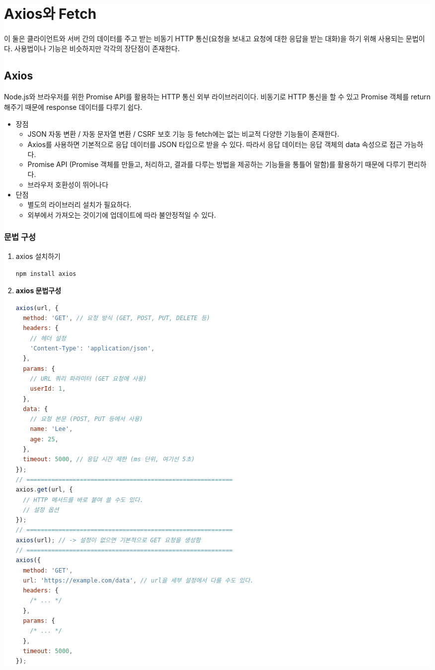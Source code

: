 # Axios와 Fetch

이 둘은 클라이언트와 서버 간의 데이터를 주고 받는 비동기 HTTP 통신(요청을 보내고 요청에 대한 응답을 받는 대화)을 하기 위해 사용되는 문법이다. 사용법이나 기능은 비슷하지만 각각의 장단점이 존재한다.

## Axios

Node.js와 브라우저를 위한 Promise API를 활용하는 HTTP 통신 외부 라이브러리이다. 비동기로 HTTP 통신을 할 수 있고 Promise 객체를 return 해주기 때문에 response 데이터를 다루기 쉽다.

- 장점
  - JSON 자동 변환 / 자동 문자열 변환 / CSRF 보호 기능 등 fetch에는 없는 비교적 다양한 기능들이 존재한다.
  - Axios를 사용하면 기본적으로 응답 데이터를 JSON 타입으로 받을 수 있다. 따라서 응답 데이터는 응답 객체의 data 속성으로 접근 가능하다.
  - Promise API (Promise 객체를 만들고, 처리하고, 결과를 다루는 방법을 제공하는 기능들을 통틀어 말함)를 활용하기 때문에 다루기 편리하다.
  - 브라우저 호환성이 뛰어나다
- 단점
  - 별도의 라이브러리 설치가 필요하다.
  - 외부에서 가져오는 것이기에 업데이트에 따라 불안정적일 수 있다.

### 문법 구성

1. axios 설치하기

   `npm install axios`

2. **axios 문법구성**

   ```jsx
   axios(url, {
     method: 'GET', // 요청 방식 (GET, POST, PUT, DELETE 등)
     headers: {
       // 헤더 설정
       'Content-Type': 'application/json',
     },
     params: {
       // URL 쿼리 파라미터 (GET 요청에 사용)
       userId: 1,
     },
     data: {
       // 요청 본문 (POST, PUT 등에서 사용)
       name: 'Lee',
       age: 25,
     },
     timeout: 5000, // 응답 시간 제한 (ms 단위, 여기선 5초)
   });
   // ==========================================================
   axios.get(url, {
     // HTTP 메서드를 바로 붙여 쓸 수도 있다.
     // 설정 옵션
   });
   // ==========================================================
   axios(url); // -> 설정이 없으면 기본적으로 GET 요청을 생성함
   // ==========================================================
   axios({
     method: 'GET',
     url: 'https://example.com/data', // url을 세부 설정에서 다룰 수도 있다.
     headers: {
       /* ... */
     },
     params: {
       /* ... */
     },
     timeout: 5000,
   });
   ```